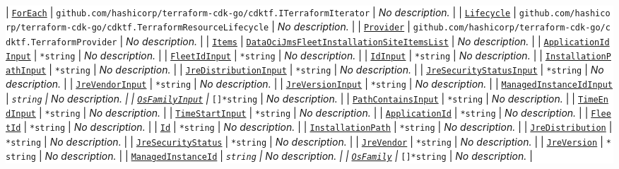 | <code><a href="#rhizo-co-terraform-provider-oci.dataOciJmsFleetInstallationSite.DataOciJmsFleetInstallationSite.property.forEach">ForEach</a></code> | <code>github.com/hashicorp/terraform-cdk-go/cdktf.ITerraformIterator</code> | *No description.* |
| <code><a href="#rhizo-co-terraform-provider-oci.dataOciJmsFleetInstallationSite.DataOciJmsFleetInstallationSite.property.lifecycle">Lifecycle</a></code> | <code>github.com/hashicorp/terraform-cdk-go/cdktf.TerraformResourceLifecycle</code> | *No description.* |
| <code><a href="#rhizo-co-terraform-provider-oci.dataOciJmsFleetInstallationSite.DataOciJmsFleetInstallationSite.property.provider">Provider</a></code> | <code>github.com/hashicorp/terraform-cdk-go/cdktf.TerraformProvider</code> | *No description.* |
| <code><a href="#rhizo-co-terraform-provider-oci.dataOciJmsFleetInstallationSite.DataOciJmsFleetInstallationSite.property.items">Items</a></code> | <code><a href="#rhizo-co-terraform-provider-oci.dataOciJmsFleetInstallationSite.DataOciJmsFleetInstallationSiteItemsList">DataOciJmsFleetInstallationSiteItemsList</a></code> | *No description.* |
| <code><a href="#rhizo-co-terraform-provider-oci.dataOciJmsFleetInstallationSite.DataOciJmsFleetInstallationSite.property.applicationIdInput">ApplicationIdInput</a></code> | <code>*string</code> | *No description.* |
| <code><a href="#rhizo-co-terraform-provider-oci.dataOciJmsFleetInstallationSite.DataOciJmsFleetInstallationSite.property.fleetIdInput">FleetIdInput</a></code> | <code>*string</code> | *No description.* |
| <code><a href="#rhizo-co-terraform-provider-oci.dataOciJmsFleetInstallationSite.DataOciJmsFleetInstallationSite.property.idInput">IdInput</a></code> | <code>*string</code> | *No description.* |
| <code><a href="#rhizo-co-terraform-provider-oci.dataOciJmsFleetInstallationSite.DataOciJmsFleetInstallationSite.property.installationPathInput">InstallationPathInput</a></code> | <code>*string</code> | *No description.* |
| <code><a href="#rhizo-co-terraform-provider-oci.dataOciJmsFleetInstallationSite.DataOciJmsFleetInstallationSite.property.jreDistributionInput">JreDistributionInput</a></code> | <code>*string</code> | *No description.* |
| <code><a href="#rhizo-co-terraform-provider-oci.dataOciJmsFleetInstallationSite.DataOciJmsFleetInstallationSite.property.jreSecurityStatusInput">JreSecurityStatusInput</a></code> | <code>*string</code> | *No description.* |
| <code><a href="#rhizo-co-terraform-provider-oci.dataOciJmsFleetInstallationSite.DataOciJmsFleetInstallationSite.property.jreVendorInput">JreVendorInput</a></code> | <code>*string</code> | *No description.* |
| <code><a href="#rhizo-co-terraform-provider-oci.dataOciJmsFleetInstallationSite.DataOciJmsFleetInstallationSite.property.jreVersionInput">JreVersionInput</a></code> | <code>*string</code> | *No description.* |
| <code><a href="#rhizo-co-terraform-provider-oci.dataOciJmsFleetInstallationSite.DataOciJmsFleetInstallationSite.property.managedInstanceIdInput">ManagedInstanceIdInput</a></code> | <code>*string</code> | *No description.* |
| <code><a href="#rhizo-co-terraform-provider-oci.dataOciJmsFleetInstallationSite.DataOciJmsFleetInstallationSite.property.osFamilyInput">OsFamilyInput</a></code> | <code>*[]*string</code> | *No description.* |
| <code><a href="#rhizo-co-terraform-provider-oci.dataOciJmsFleetInstallationSite.DataOciJmsFleetInstallationSite.property.pathContainsInput">PathContainsInput</a></code> | <code>*string</code> | *No description.* |
| <code><a href="#rhizo-co-terraform-provider-oci.dataOciJmsFleetInstallationSite.DataOciJmsFleetInstallationSite.property.timeEndInput">TimeEndInput</a></code> | <code>*string</code> | *No description.* |
| <code><a href="#rhizo-co-terraform-provider-oci.dataOciJmsFleetInstallationSite.DataOciJmsFleetInstallationSite.property.timeStartInput">TimeStartInput</a></code> | <code>*string</code> | *No description.* |
| <code><a href="#rhizo-co-terraform-provider-oci.dataOciJmsFleetInstallationSite.DataOciJmsFleetInstallationSite.property.applicationId">ApplicationId</a></code> | <code>*string</code> | *No description.* |
| <code><a href="#rhizo-co-terraform-provider-oci.dataOciJmsFleetInstallationSite.DataOciJmsFleetInstallationSite.property.fleetId">FleetId</a></code> | <code>*string</code> | *No description.* |
| <code><a href="#rhizo-co-terraform-provider-oci.dataOciJmsFleetInstallationSite.DataOciJmsFleetInstallationSite.property.id">Id</a></code> | <code>*string</code> | *No description.* |
| <code><a href="#rhizo-co-terraform-provider-oci.dataOciJmsFleetInstallationSite.DataOciJmsFleetInstallationSite.property.installationPath">InstallationPath</a></code> | <code>*string</code> | *No description.* |
| <code><a href="#rhizo-co-terraform-provider-oci.dataOciJmsFleetInstallationSite.DataOciJmsFleetInstallationSite.property.jreDistribution">JreDistribution</a></code> | <code>*string</code> | *No description.* |
| <code><a href="#rhizo-co-terraform-provider-oci.dataOciJmsFleetInstallationSite.DataOciJmsFleetInstallationSite.property.jreSecurityStatus">JreSecurityStatus</a></code> | <code>*string</code> | *No description.* |
| <code><a href="#rhizo-co-terraform-provider-oci.dataOciJmsFleetInstallationSite.DataOciJmsFleetInstallationSite.property.jreVendor">JreVendor</a></code> | <code>*string</code> | *No description.* |
| <code><a href="#rhizo-co-terraform-provider-oci.dataOciJmsFleetInstallationSite.DataOciJmsFleetInstallationSite.property.jreVersion">JreVersion</a></code> | <code>*string</code> | *No description.* |
| <code><a href="#rhizo-co-terraform-provider-oci.dataOciJmsFleetInstallationSite.DataOciJmsFleetInstallationSite.property.managedInstanceId">ManagedInstanceId</a></code> | <code>*string</code> | *No description.* |
| <code><a href="#rhizo-co-terraform-provider-oci.dataOciJmsFleetInstallationSite.DataOciJmsFleetInstallationSite.property.osFamily">OsFamily</a></code> | <code>*[]*string</code> | *No description.* |